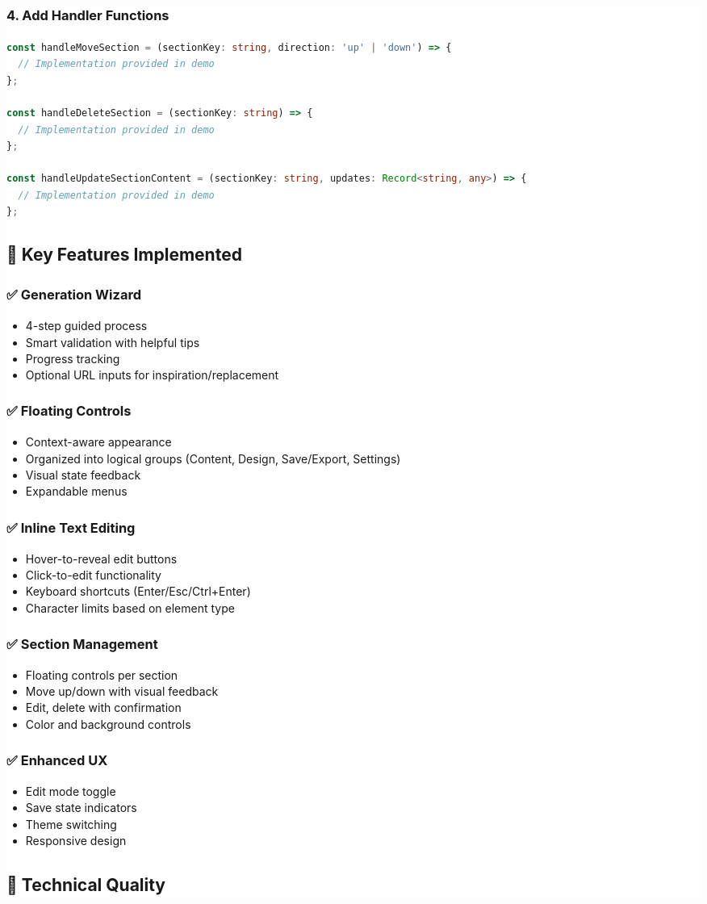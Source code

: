 ### 4. **Add Handler Functions**
```typescript
const handleMoveSection = (sectionKey: string, direction: 'up' | 'down') => {
  // Implementation provided in demo
};

const handleDeleteSection = (sectionKey: string) => {
  // Implementation provided in demo
};

const handleUpdateSectionContent = (sectionKey: string, updates: Record<string, any>) => {
  // Implementation provided in demo
};
```

## 🎯 Key Features Implemented

### ✅ Generation Wizard
- 4-step guided process
- Smart validation with helpful tips
- Progress tracking
- Optional URL inputs for inspiration/replacement

### ✅ Floating Controls
- Context-aware appearance
- Organized into logical groups (Content, Design, Save/Export, Settings)
- Visual state feedback
- Expandable menus

### ✅ Inline Text Editing
- Hover-to-reveal edit buttons
- Click-to-edit functionality
- Keyboard shortcuts (Enter/Esc/Ctrl+Enter)
- Character limits based on element type

### ✅ Section Management
- Floating controls per section
- Move up/down with visual feedback
- Edit, delete with confirmation
- Color and background controls

### ✅ Enhanced UX
- Edit mode toggle
- Save state indicators
- Theme switching
- Responsive design

## 🔧 Technical Quality
